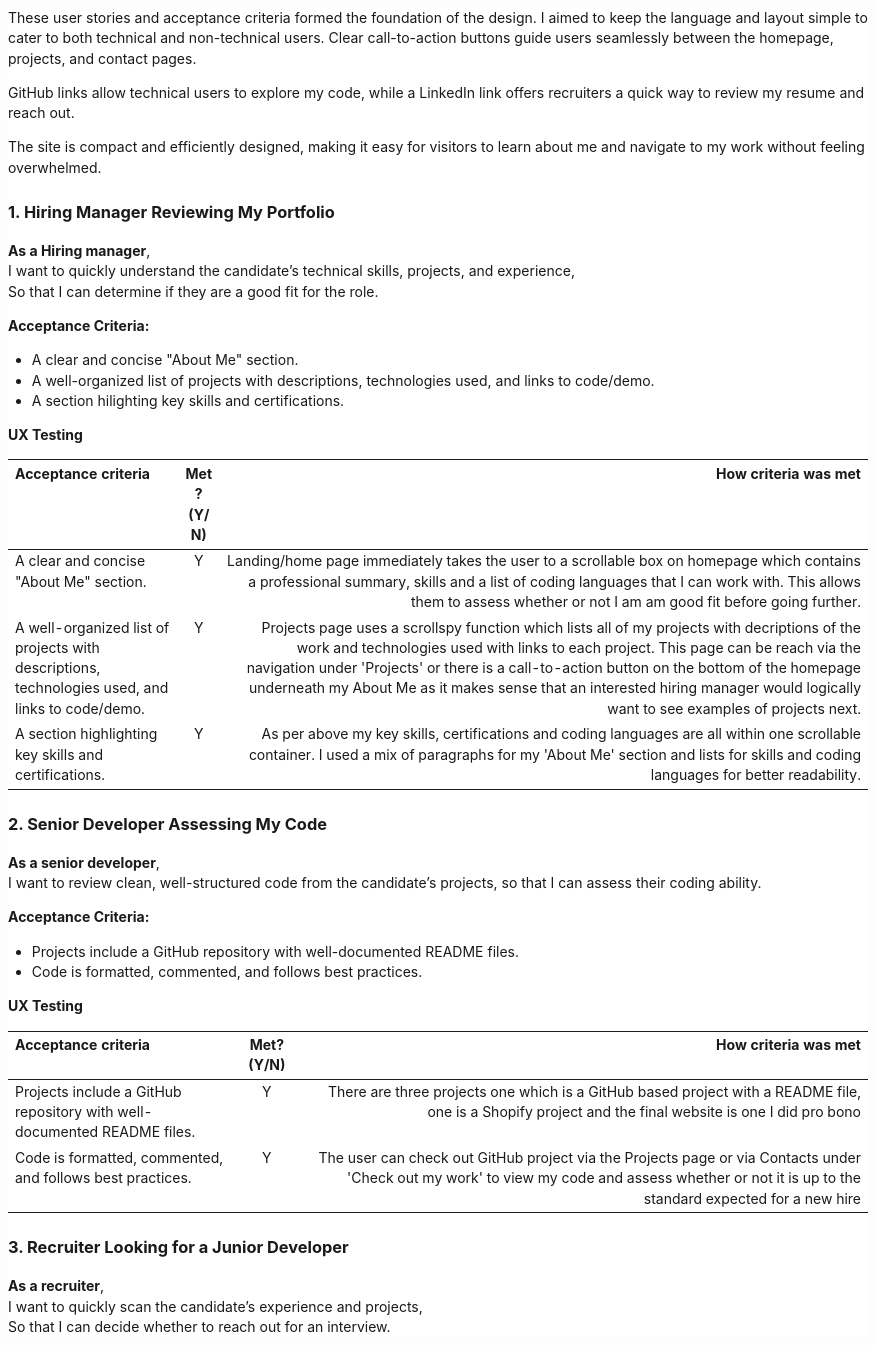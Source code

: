 These user stories and acceptance criteria formed the foundation of the design. I aimed to keep the language and layout simple to cater to both technical and non-technical users. Clear call-to-action buttons guide users seamlessly between the homepage, projects, and contact pages.

GitHub links allow technical users to explore my code, while a LinkedIn link offers recruiters a quick way to review my resume and reach out.

The site is compact and efficiently designed, making it easy for visitors to learn about me and navigate to my work without feeling overwhelmed.

### 1. Hiring Manager Reviewing My Portfolio

**As a Hiring manager**,  
I want to quickly understand the candidate’s technical skills, projects, and experience,  
So that I can determine if they are a good fit for the role.

**Acceptance Criteria:**
- A clear and concise "About Me" section.
- A well-organized list of projects with descriptions, technologies used, and links to code/demo.
- A section hilighting key skills and certifications.

**UX Testing**

| Acceptance criteria | Met? (Y/N) | How criteria was met 
|:-----|:--------:|------:| 
| A clear and concise "About Me" section. | Y | Landing/home page immediately takes the user to a scrollable box on homepage which contains a professional summary, skills and a list of coding languages that I can work with. This allows them to assess whether or not I am am good fit before going further.| 
| A well-organized list of projects with descriptions, technologies used, and links to code/demo. | Y | Projects page uses a scrollspy function which lists all of my projects with decriptions of the work and technologies used with links to each project. This page can be reach via the navigation under 'Projects' or  there is a call-to-action button on the bottom of the homepage underneath my About Me as it makes sense that an interested hiring manager would logically want to see examples of projects next. | 
| A section highlighting key skills and certifications. | Y | As per above my key skills, certifications and coding languages are all within one scrollable container. I used a mix of paragraphs for my 'About Me' section and lists for skills and coding languages for better readability.| 


### 2. Senior Developer Assessing My Code

**As a senior developer**,  
I want to review clean, well-structured code from the candidate’s projects, so that I can assess their coding ability.

**Acceptance Criteria:**
- Projects include a GitHub repository with well-documented README files.
- Code is formatted, commented, and follows best practices.


**UX Testing**

| Acceptance criteria | Met? (Y/N) | How criteria was met 
|:-----|:--------:|------:| 
| Projects include a GitHub repository with well-documented README files. | Y | There are three projects one which is a GitHub based project with a README file, one is a Shopify project and the final website is one I did pro bono| 
| Code is formatted, commented, and follows best practices. | Y | The user can check out GitHub project via the Projects page or via Contacts under 'Check out my work' to view my code and assess whether or not it is up to the standard expected for a new hire| 

### 3. Recruiter Looking for a Junior Developer

**As a recruiter**,  
I want to quickly scan the candidate’s experience and projects,  
So that I can decide whether to reach out for an interview.
